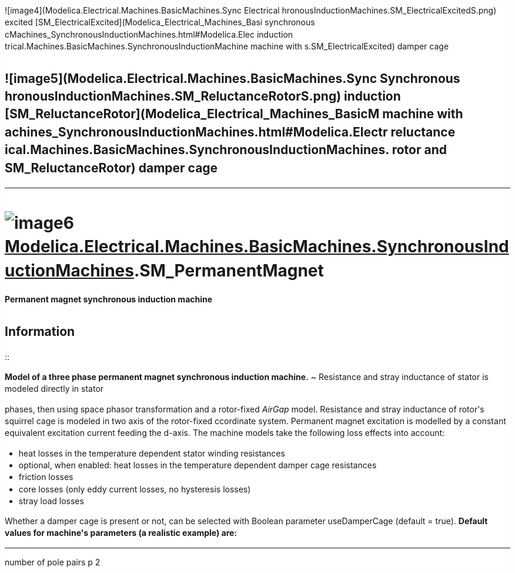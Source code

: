   ![image4](Modelica.Electrical.Machines.BasicMachines.Sync Electrical
  hronousInductionMachines.SM_ElectricalExcitedS.png)       excited
  [SM\_ElectricalExcited](Modelica_Electrical_Machines_Basi synchronous
  cMachines_SynchronousInductionMachines.html#Modelica.Elec induction
  trical.Machines.BasicMachines.SynchronousInductionMachine machine with
  s.SM_ElectricalExcited)                                   damper cage

  ![image5](Modelica.Electrical.Machines.BasicMachines.Sync Synchronous
  hronousInductionMachines.SM_ReluctanceRotorS.png)         induction
  [SM\_ReluctanceRotor](Modelica_Electrical_Machines_BasicM machine with
  achines_SynchronousInductionMachines.html#Modelica.Electr reluctance
  ical.Machines.BasicMachines.SynchronousInductionMachines. rotor and
  SM_ReluctanceRotor)                                       damper cage
  ------------------------------------------------------------------------

* * * * *

![image6](Modelica.Electrical.Machines.BasicMachines.SynchronousInductionMachines.SM_PermanentMagnetI.png) [Modelica.Electrical.Machines.BasicMachines.SynchronousInductionMachines](Modelica_Electrical_Machines_BasicMachines_SynchronousInductionMachines.html#Modelica.Electrical.Machines.BasicMachines.SynchronousInductionMachines).SM\_PermanentMagnet
==============================================================================================================================================================================================================================================================================================================================================================

**Permanent magnet synchronous induction machine**

Information
-----------

::

**Model of a three phase permanent magnet synchronous induction
machine.**
  ~ Resistance and stray inductance of stator is modeled directly in
    stator

phases, then using space phasor transformation and a rotor-fixed
*AirGap* model. Resistance and stray inductance of rotor's squirrel cage
is modeled in two axis of the rotor-fixed ccordinate system. Permanent
magnet excitation is modelled by a constant equivalent excitation
current feeding the d-axis. The machine models take the following loss
effects into account:

-   heat losses in the temperature dependent stator winding resistances
-   optional, when enabled: heat losses in the temperature dependent
    damper cage resistances
-   friction losses
-   core losses (only eddy current losses, no hysteresis losses)
-   stray load losses

Whether a damper cage is present or not, can be selected with Boolean
parameter useDamperCage (default = true). **Default values for machine's
parameters (a realistic example) are:**

  ---------------------------- ------------------- ------------------------
  number of pole pairs p       2                   
